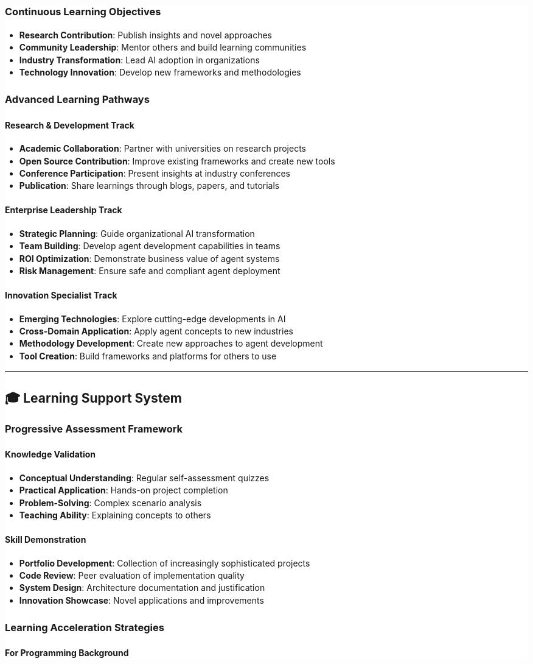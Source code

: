 ### **Continuous Learning Objectives**

- **Research Contribution**: Publish insights and novel approaches
- **Community Leadership**: Mentor others and build learning communities  
- **Industry Transformation**: Lead AI adoption in organizations
- **Technology Innovation**: Develop new frameworks and methodologies

### **Advanced Learning Pathways**

#### **Research & Development Track**

- **Academic Collaboration**: Partner with universities on research projects
- **Open Source Contribution**: Improve existing frameworks and create new tools
- **Conference Participation**: Present insights at industry conferences
- **Publication**: Share learnings through blogs, papers, and tutorials

#### **Enterprise Leadership Track**

- **Strategic Planning**: Guide organizational AI transformation
- **Team Building**: Develop agent development capabilities in teams
- **ROI Optimization**: Demonstrate business value of agent systems
- **Risk Management**: Ensure safe and compliant agent deployment

#### **Innovation Specialist Track**

- **Emerging Technologies**: Explore cutting-edge developments in AI
- **Cross-Domain Application**: Apply agent concepts to new industries
- **Methodology Development**: Create new approaches to agent development
- **Tool Creation**: Build frameworks and platforms for others to use

---

## 🎓 Learning Support System

### **Progressive Assessment Framework**

#### **Knowledge Validation**

- **Conceptual Understanding**: Regular self-assessment quizzes
- **Practical Application**: Hands-on project completion
- **Problem-Solving**: Complex scenario analysis
- **Teaching Ability**: Explaining concepts to others

#### **Skill Demonstration**

- **Portfolio Development**: Collection of increasingly sophisticated projects
- **Code Review**: Peer evaluation of implementation quality
- **System Design**: Architecture documentation and justification
- **Innovation Showcase**: Novel applications and improvements

### **Learning Acceleration Strategies**

#### **For Programming Background**

